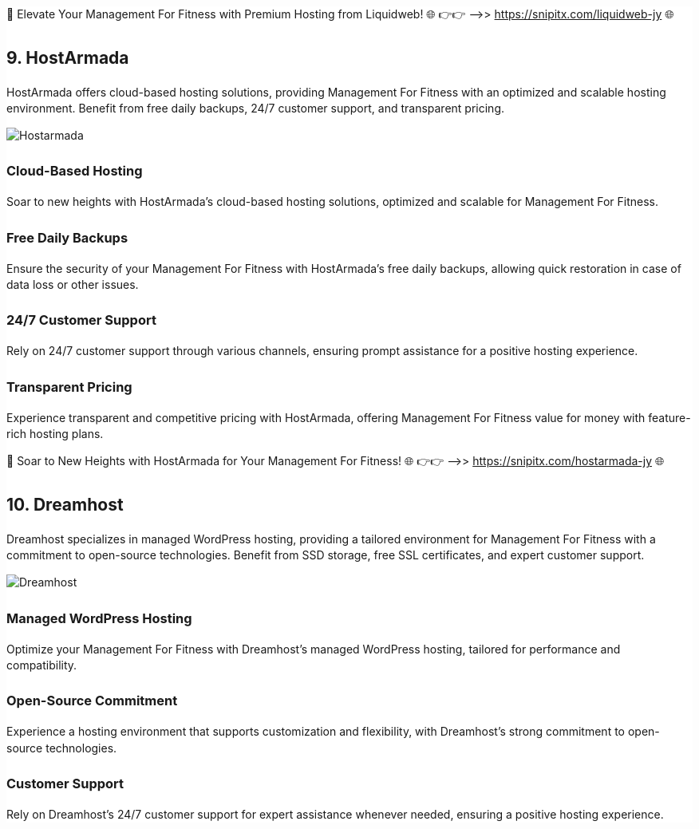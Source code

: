 🚀 Elevate Your Management For Fitness with Premium Hosting from Liquidweb! 🌐
👉👉 -->> https://snipitx.com/liquidweb-jy 🌐

## 9. HostArmada

HostArmada offers cloud-based hosting solutions, providing Management For Fitness with an optimized and scalable hosting environment. Benefit from free daily backups, 24/7 customer support, and transparent pricing.

![Hostarmada](https://i.imgur.com/KFbdf3o.jpeg "Hostarmada Hosting")

### Cloud-Based Hosting
Soar to new heights with HostArmada’s cloud-based hosting solutions, optimized and scalable for Management For Fitness.

### Free Daily Backups
Ensure the security of your Management For Fitness with HostArmada’s free daily backups, allowing quick restoration in case of data loss or other issues.

### 24/7 Customer Support
Rely on 24/7 customer support through various channels, ensuring prompt assistance for a positive hosting experience.

### Transparent Pricing
Experience transparent and competitive pricing with HostArmada, offering Management For Fitness value for money with feature-rich hosting plans.

🚀 Soar to New Heights with HostArmada for Your Management For Fitness! 🌐
👉👉 -->> https://snipitx.com/hostarmada-jy 🌐

## 10. Dreamhost

Dreamhost specializes in managed WordPress hosting, providing a tailored environment for Management For Fitness with a commitment to open-source technologies. Benefit from SSD storage, free SSL certificates, and expert customer support.

![Dreamhost](https://i.imgur.com/rXIg8ip.jpeg "Dreamhost Hosting")

### Managed WordPress Hosting
Optimize your Management For Fitness with Dreamhost’s managed WordPress hosting, tailored for performance and compatibility.

### Open-Source Commitment
Experience a hosting environment that supports customization and flexibility, with Dreamhost’s strong commitment to open-source technologies.

### Customer Support
Rely on Dreamhost’s 24/7 customer support for expert assistance whenever needed, ensuring a positive hosting experience.
